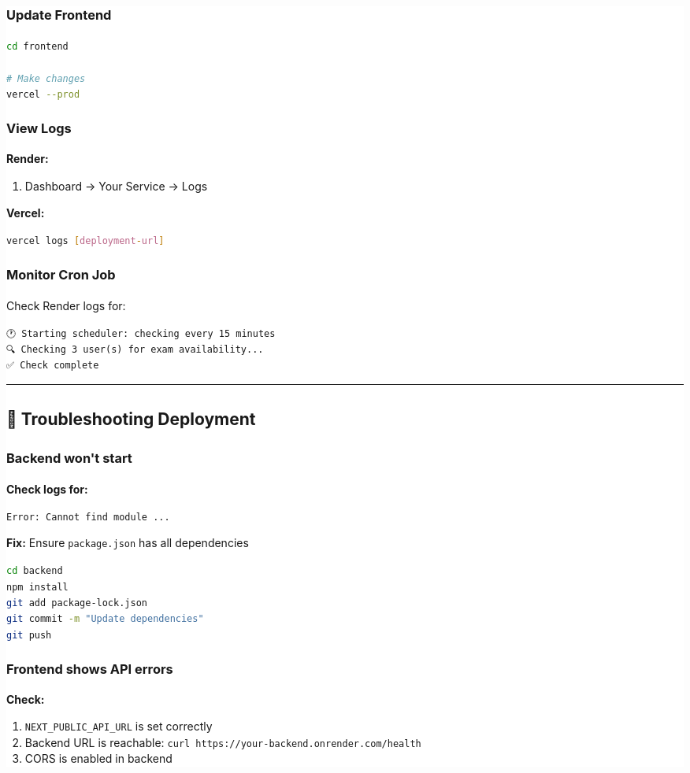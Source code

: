 ### Update Frontend

```bash
cd frontend

# Make changes
vercel --prod
```

### View Logs

**Render:**
1. Dashboard → Your Service → Logs

**Vercel:**
```bash
vercel logs [deployment-url]
```

### Monitor Cron Job

Check Render logs for:
```
🕐 Starting scheduler: checking every 15 minutes
🔍 Checking 3 user(s) for exam availability...
✅ Check complete
```

---

## 🐛 Troubleshooting Deployment

### Backend won't start

**Check logs for:**
```
Error: Cannot find module ...
```

**Fix:** Ensure `package.json` has all dependencies
```bash
cd backend
npm install
git add package-lock.json
git commit -m "Update dependencies"
git push
```

### Frontend shows API errors

**Check:**
1. `NEXT_PUBLIC_API_URL` is set correctly
2. Backend URL is reachable: `curl https://your-backend.onrender.com/health`
3. CORS is enabled in backend
